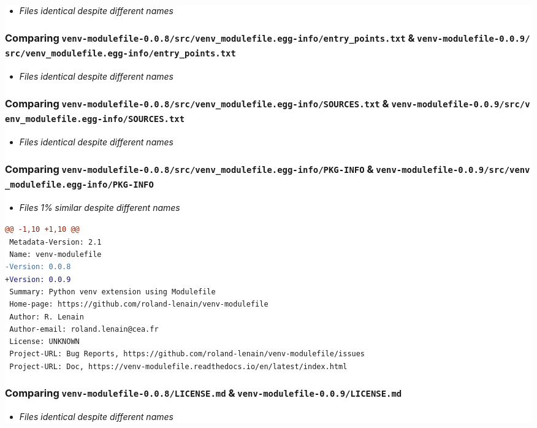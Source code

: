  * *Files identical despite different names*

### Comparing `venv-modulefile-0.0.8/src/venv_modulefile.egg-info/entry_points.txt` & `venv-modulefile-0.0.9/src/venv_modulefile.egg-info/entry_points.txt`

 * *Files identical despite different names*

### Comparing `venv-modulefile-0.0.8/src/venv_modulefile.egg-info/SOURCES.txt` & `venv-modulefile-0.0.9/src/venv_modulefile.egg-info/SOURCES.txt`

 * *Files identical despite different names*

### Comparing `venv-modulefile-0.0.8/src/venv_modulefile.egg-info/PKG-INFO` & `venv-modulefile-0.0.9/src/venv_modulefile.egg-info/PKG-INFO`

 * *Files 1% similar despite different names*

```diff
@@ -1,10 +1,10 @@
 Metadata-Version: 2.1
 Name: venv-modulefile
-Version: 0.0.8
+Version: 0.0.9
 Summary: Python venv extension using Modulefile
 Home-page: https://github.com/roland-lenain/venv-modulefile
 Author: R. Lenain
 Author-email: roland.lenain@cea.fr
 License: UNKNOWN
 Project-URL: Bug Reports, https://github.com/roland-lenain/venv-modulefile/issues
 Project-URL: Doc, https://venv-modulefile.readthedocs.io/en/latest/index.html
```

### Comparing `venv-modulefile-0.0.8/LICENSE.md` & `venv-modulefile-0.0.9/LICENSE.md`

 * *Files identical despite different names*


